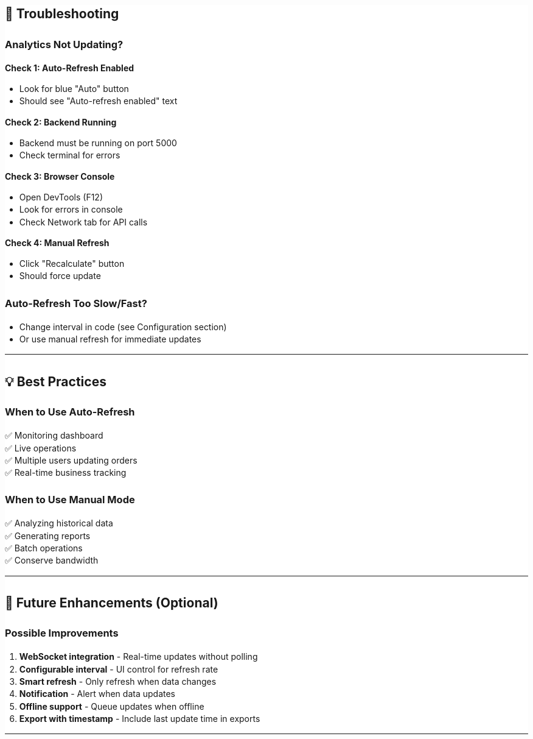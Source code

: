 
## 🐛 Troubleshooting

### Analytics Not Updating?

**Check 1: Auto-Refresh Enabled**
- Look for blue "Auto" button
- Should see "Auto-refresh enabled" text

**Check 2: Backend Running**
- Backend must be running on port 5000
- Check terminal for errors

**Check 3: Browser Console**
- Open DevTools (F12)
- Look for errors in console
- Check Network tab for API calls

**Check 4: Manual Refresh**
- Click "Recalculate" button
- Should force update

### Auto-Refresh Too Slow/Fast?
- Change interval in code (see Configuration section)
- Or use manual refresh for immediate updates

---

## 💡 Best Practices

### When to Use Auto-Refresh
✅ Monitoring dashboard  
✅ Live operations  
✅ Multiple users updating orders  
✅ Real-time business tracking  

### When to Use Manual Mode
✅ Analyzing historical data  
✅ Generating reports  
✅ Batch operations  
✅ Conserve bandwidth  

---

## 🚀 Future Enhancements (Optional)

### Possible Improvements
1. **WebSocket integration** - Real-time updates without polling
2. **Configurable interval** - UI control for refresh rate
3. **Smart refresh** - Only refresh when data changes
4. **Notification** - Alert when data updates
5. **Offline support** - Queue updates when offline
6. **Export with timestamp** - Include last update time in exports

---